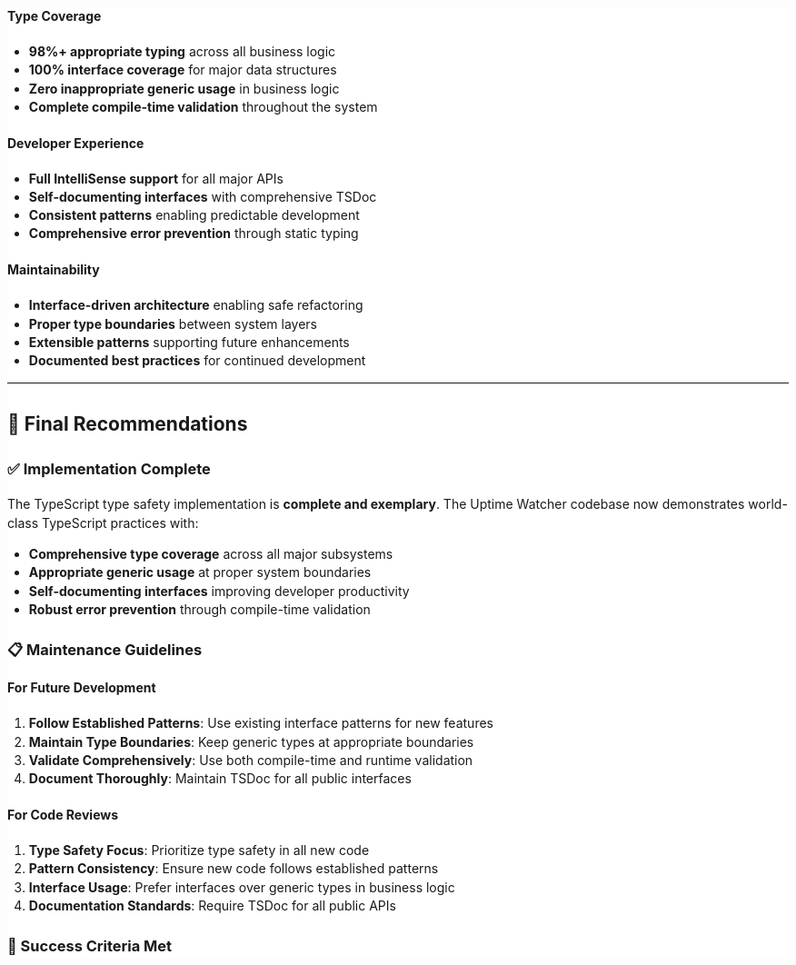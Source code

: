 #### **Type Coverage**

- **98%+ appropriate typing** across all business logic
- **100% interface coverage** for major data structures
- **Zero inappropriate generic usage** in business logic
- **Complete compile-time validation** throughout the system

#### **Developer Experience**

- **Full IntelliSense support** for all major APIs
- **Self-documenting interfaces** with comprehensive TSDoc
- **Consistent patterns** enabling predictable development
- **Comprehensive error prevention** through static typing

#### **Maintainability**

- **Interface-driven architecture** enabling safe refactoring
- **Proper type boundaries** between system layers
- **Extensible patterns** supporting future enhancements
- **Documented best practices** for continued development

---

## 🚀 **Final Recommendations**

### **✅ Implementation Complete**

The TypeScript type safety implementation is **complete and exemplary**. The Uptime Watcher codebase now demonstrates world-class TypeScript practices with:

- **Comprehensive type coverage** across all major subsystems
- **Appropriate generic usage** at proper system boundaries
- **Self-documenting interfaces** improving developer productivity
- **Robust error prevention** through compile-time validation

### **📋 Maintenance Guidelines**

#### **For Future Development**

1. **Follow Established Patterns**: Use existing interface patterns for new features
2. **Maintain Type Boundaries**: Keep generic types at appropriate boundaries
3. **Validate Comprehensively**: Use both compile-time and runtime validation
4. **Document Thoroughly**: Maintain TSDoc for all public interfaces

#### **For Code Reviews**

1. **Type Safety Focus**: Prioritize type safety in all new code
2. **Pattern Consistency**: Ensure new code follows established patterns
3. **Interface Usage**: Prefer interfaces over generic types in business logic
4. **Documentation Standards**: Require TSDoc for all public APIs

### **🎯 Success Criteria Met**
